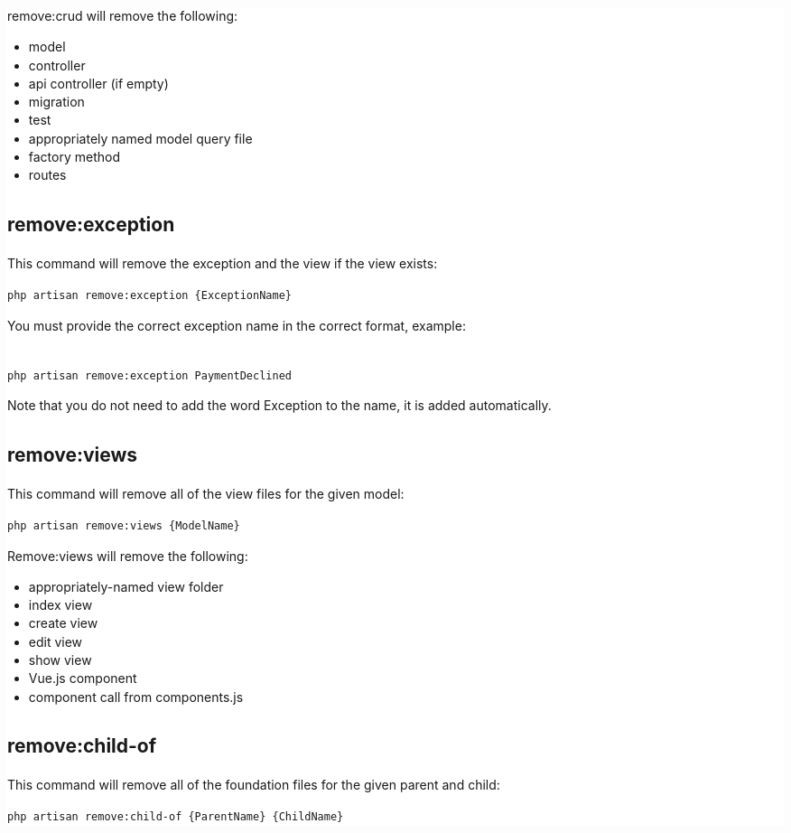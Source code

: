 remove:crud will remove the following:

* model
* controller
* api controller (if empty)
* migration
* test
* appropriately named model query file
* factory method
* routes

## remove:exception

This command will remove the exception and the view if the view exists:

```
php artisan remove:exception {ExceptionName}

```

You must provide the correct exception name in the correct format, example:

```

php artisan remove:exception PaymentDeclined

```

Note that you do not need to add the word Exception to the name, it is added automatically.

## remove:views

This command will remove all of the view files for the given model:

```
php artisan remove:views {ModelName}

```

Remove:views  will remove the following:

* appropriately-named view folder
* index view
* create view
* edit view
* show view
* Vue.js component
* component call from components.js

## remove:child-of

This command will remove all of the foundation files for the given parent and child:

```
php artisan remove:child-of {ParentName} {ChildName}

```
